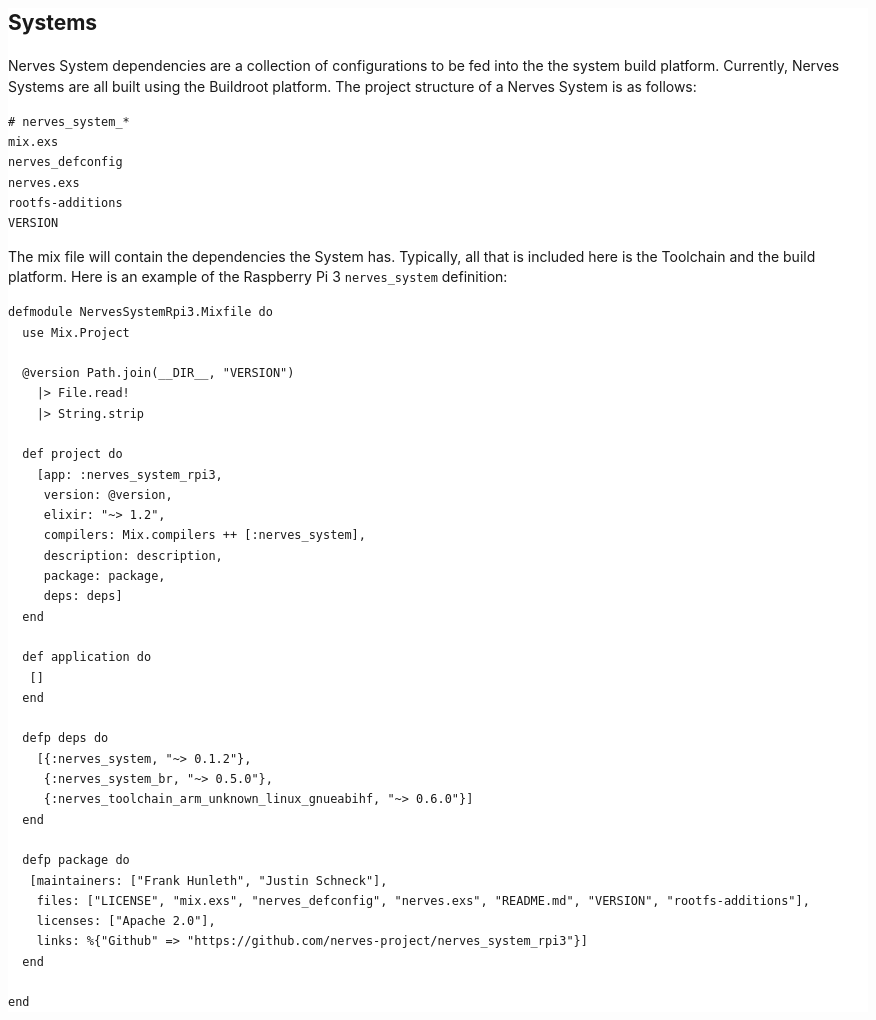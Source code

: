 ## Systems

Nerves System dependencies are a collection of configurations to be fed into the the system build platform. Currently, Nerves Systems are all built using the Buildroot platform. The project structure of a Nerves System is as follows:

```
# nerves_system_*
mix.exs
nerves_defconfig
nerves.exs
rootfs-additions
VERSION
```

The mix file will contain the dependencies the System has. Typically, all that is included here is the Toolchain and the build platform. Here is an example of the Raspberry Pi 3 `nerves_system` definition:

```
defmodule NervesSystemRpi3.Mixfile do
  use Mix.Project

  @version Path.join(__DIR__, "VERSION")
    |> File.read!
    |> String.strip

  def project do
    [app: :nerves_system_rpi3,
     version: @version,
     elixir: "~> 1.2",
     compilers: Mix.compilers ++ [:nerves_system],
     description: description,
     package: package,
     deps: deps]
  end

  def application do
   []
  end

  defp deps do
    [{:nerves_system, "~> 0.1.2"},
     {:nerves_system_br, "~> 0.5.0"},
     {:nerves_toolchain_arm_unknown_linux_gnueabihf, "~> 0.6.0"}]
  end

  defp package do
   [maintainers: ["Frank Hunleth", "Justin Schneck"],
    files: ["LICENSE", "mix.exs", "nerves_defconfig", "nerves.exs", "README.md", "VERSION", "rootfs-additions"],
    licenses: ["Apache 2.0"],
    links: %{"Github" => "https://github.com/nerves-project/nerves_system_rpi3"}]
  end

end

```
